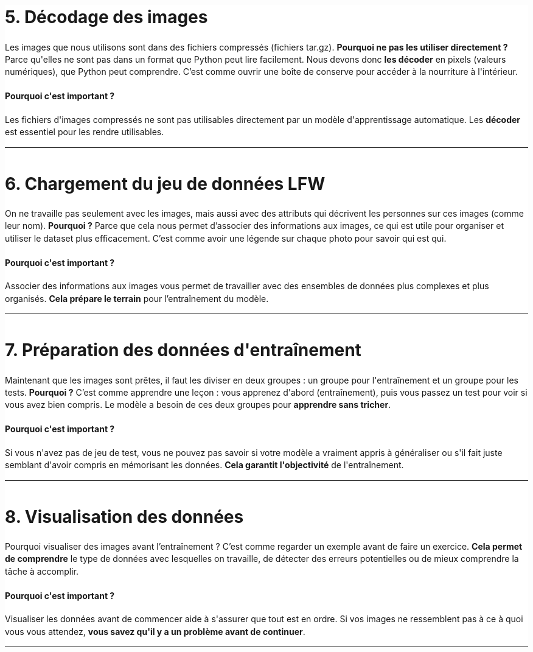 
# **5. Décodage des images**
Les images que nous utilisons sont dans des fichiers compressés (fichiers tar.gz). **Pourquoi ne pas les utiliser directement ?** Parce qu'elles ne sont pas dans un format que Python peut lire facilement. Nous devons donc **les décoder** en pixels (valeurs numériques), que Python peut comprendre. C’est comme ouvrir une boîte de conserve pour accéder à la nourriture à l'intérieur.

#### Pourquoi c'est important ?
Les fichiers d'images compressés ne sont pas utilisables directement par un modèle d'apprentissage automatique. Les **décoder** est essentiel pour les rendre utilisables.

---

# **6. Chargement du jeu de données LFW**
On ne travaille pas seulement avec les images, mais aussi avec des attributs qui décrivent les personnes sur ces images (comme leur nom). **Pourquoi ?** Parce que cela nous permet d’associer des informations aux images, ce qui est utile pour organiser et utiliser le dataset plus efficacement. C’est comme avoir une légende sur chaque photo pour savoir qui est qui.

#### Pourquoi c'est important ?
Associer des informations aux images vous permet de travailler avec des ensembles de données plus complexes et plus organisés. **Cela prépare le terrain** pour l’entraînement du modèle.

---

# **7. Préparation des données d'entraînement**
Maintenant que les images sont prêtes, il faut les diviser en deux groupes : un groupe pour l'entraînement et un groupe pour les tests. **Pourquoi ?** C’est comme apprendre une leçon : vous apprenez d'abord (entraînement), puis vous passez un test pour voir si vous avez bien compris. Le modèle a besoin de ces deux groupes pour **apprendre sans tricher**.

#### Pourquoi c'est important ?
Si vous n'avez pas de jeu de test, vous ne pouvez pas savoir si votre modèle a vraiment appris à généraliser ou s'il fait juste semblant d'avoir compris en mémorisant les données. **Cela garantit l'objectivité** de l'entraînement.

---

# **8. Visualisation des données**
Pourquoi visualiser des images avant l’entraînement ? C’est comme regarder un exemple avant de faire un exercice. **Cela permet de comprendre** le type de données avec lesquelles on travaille, de détecter des erreurs potentielles ou de mieux comprendre la tâche à accomplir.

#### Pourquoi c'est important ?
Visualiser les données avant de commencer aide à s'assurer que tout est en ordre. Si vos images ne ressemblent pas à ce à quoi vous vous attendez, **vous savez qu'il y a un problème avant de continuer**.

---